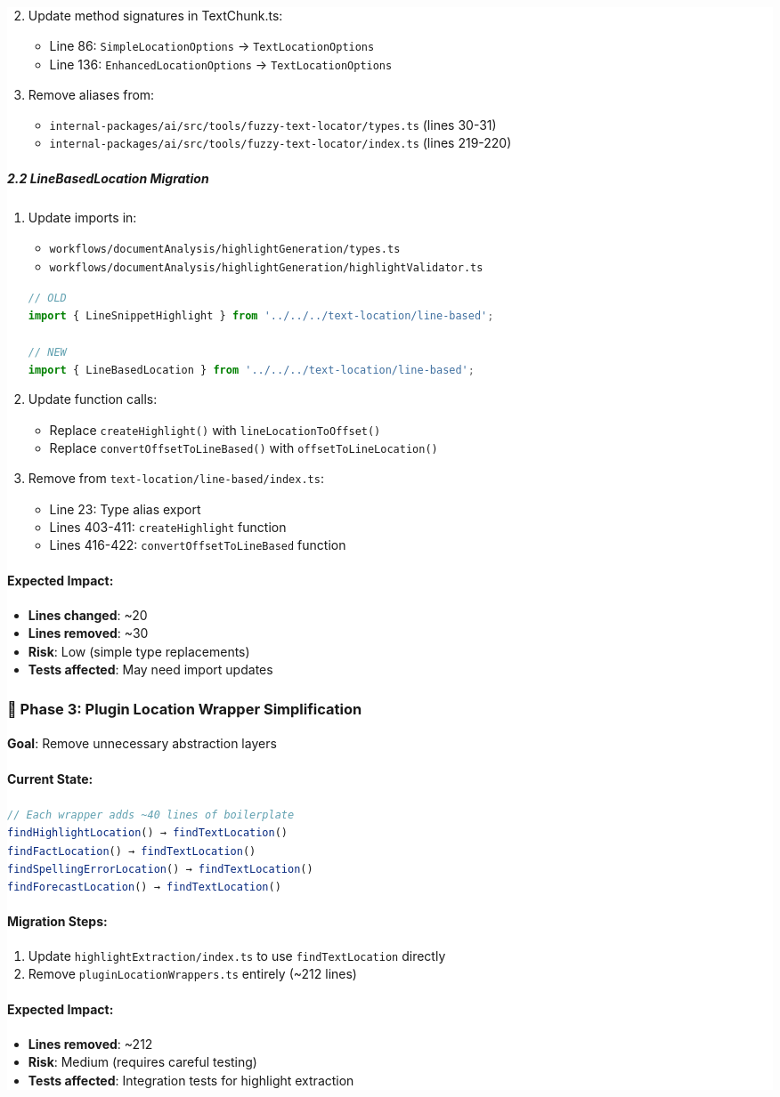 2. Update method signatures in TextChunk.ts:
   - Line 86: `SimpleLocationOptions` → `TextLocationOptions`
   - Line 136: `EnhancedLocationOptions` → `TextLocationOptions`

3. Remove aliases from:
   - `internal-packages/ai/src/tools/fuzzy-text-locator/types.ts` (lines 30-31)
   - `internal-packages/ai/src/tools/fuzzy-text-locator/index.ts` (lines 219-220)

##### 2.2 LineBasedLocation Migration
1. Update imports in:
   - `workflows/documentAnalysis/highlightGeneration/types.ts`
   - `workflows/documentAnalysis/highlightGeneration/highlightValidator.ts`
   
   ```typescript
   // OLD
   import { LineSnippetHighlight } from '../../../text-location/line-based';
   
   // NEW
   import { LineBasedLocation } from '../../../text-location/line-based';
   ```

2. Update function calls:
   - Replace `createHighlight()` with `lineLocationToOffset()`
   - Replace `convertOffsetToLineBased()` with `offsetToLineLocation()`

3. Remove from `text-location/line-based/index.ts`:
   - Line 23: Type alias export
   - Lines 403-411: `createHighlight` function
   - Lines 416-422: `convertOffsetToLineBased` function

#### Expected Impact:
- **Lines changed**: ~20
- **Lines removed**: ~30
- **Risk**: Low (simple type replacements)
- **Tests affected**: May need import updates

### 🔧 Phase 3: Plugin Location Wrapper Simplification
**Goal**: Remove unnecessary abstraction layers

#### Current State:
```typescript
// Each wrapper adds ~40 lines of boilerplate
findHighlightLocation() → findTextLocation()
findFactLocation() → findTextLocation()
findSpellingErrorLocation() → findTextLocation()
findForecastLocation() → findTextLocation()
```

#### Migration Steps:
1. Update `highlightExtraction/index.ts` to use `findTextLocation` directly
2. Remove `pluginLocationWrappers.ts` entirely (~212 lines)

#### Expected Impact:
- **Lines removed**: ~212
- **Risk**: Medium (requires careful testing)
- **Tests affected**: Integration tests for highlight extraction
